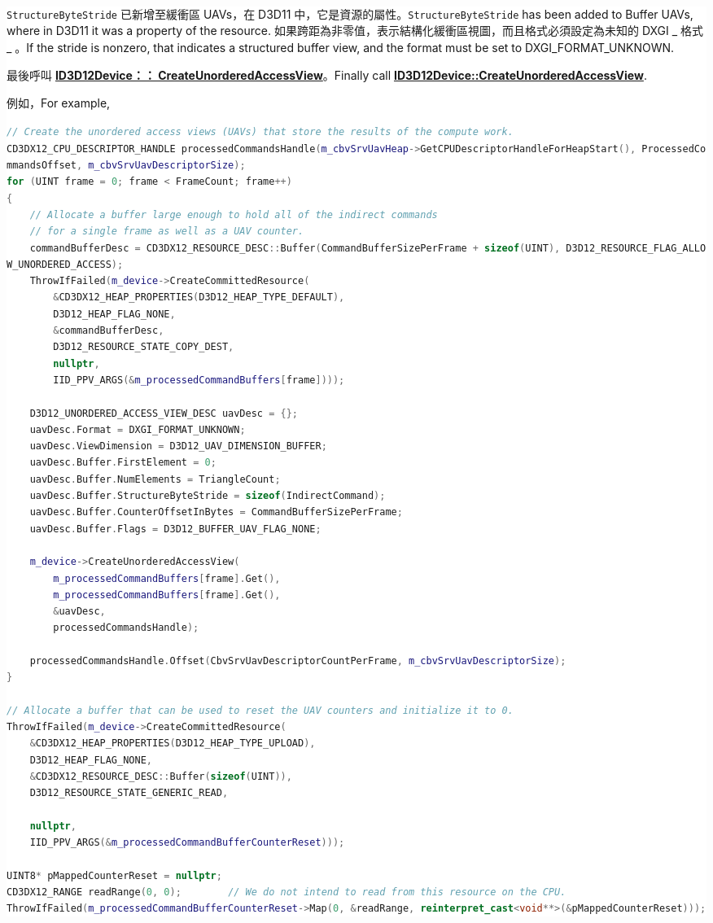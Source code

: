 <span data-ttu-id="5287a-175">`StructureByteStride` 已新增至緩衝區 UAVs，在 D3D11 中，它是資源的屬性。</span><span class="sxs-lookup"><span data-stu-id="5287a-175">`StructureByteStride` has been added to Buffer UAVs, where in D3D11 it was a property of the resource.</span></span> <span data-ttu-id="5287a-176">如果跨距為非零值，表示結構化緩衝區視圖，而且格式必須設定為未知的 DXGI \_ 格式 \_ 。</span><span class="sxs-lookup"><span data-stu-id="5287a-176">If the stride is nonzero, that indicates a structured buffer view, and the format must be set to DXGI\_FORMAT\_UNKNOWN.</span></span>

<span data-ttu-id="5287a-177">最後呼叫 [**ID3D12Device：： CreateUnorderedAccessView**](/windows/desktop/api/d3d12/nf-d3d12-id3d12device-createunorderedaccessview)。</span><span class="sxs-lookup"><span data-stu-id="5287a-177">Finally call [**ID3D12Device::CreateUnorderedAccessView**](/windows/desktop/api/d3d12/nf-d3d12-id3d12device-createunorderedaccessview).</span></span>

<span data-ttu-id="5287a-178">例如，</span><span class="sxs-lookup"><span data-stu-id="5287a-178">For example,</span></span>


```C++
// Create the unordered access views (UAVs) that store the results of the compute work.
CD3DX12_CPU_DESCRIPTOR_HANDLE processedCommandsHandle(m_cbvSrvUavHeap->GetCPUDescriptorHandleForHeapStart(), ProcessedCommandsOffset, m_cbvSrvUavDescriptorSize);
for (UINT frame = 0; frame < FrameCount; frame++)
{
    // Allocate a buffer large enough to hold all of the indirect commands
    // for a single frame as well as a UAV counter.
    commandBufferDesc = CD3DX12_RESOURCE_DESC::Buffer(CommandBufferSizePerFrame + sizeof(UINT), D3D12_RESOURCE_FLAG_ALLOW_UNORDERED_ACCESS);
    ThrowIfFailed(m_device->CreateCommittedResource(
        &CD3DX12_HEAP_PROPERTIES(D3D12_HEAP_TYPE_DEFAULT),
        D3D12_HEAP_FLAG_NONE,
        &commandBufferDesc,
        D3D12_RESOURCE_STATE_COPY_DEST,
        nullptr,
        IID_PPV_ARGS(&m_processedCommandBuffers[frame])));

    D3D12_UNORDERED_ACCESS_VIEW_DESC uavDesc = {};
    uavDesc.Format = DXGI_FORMAT_UNKNOWN;
    uavDesc.ViewDimension = D3D12_UAV_DIMENSION_BUFFER;
    uavDesc.Buffer.FirstElement = 0;
    uavDesc.Buffer.NumElements = TriangleCount;
    uavDesc.Buffer.StructureByteStride = sizeof(IndirectCommand);
    uavDesc.Buffer.CounterOffsetInBytes = CommandBufferSizePerFrame;
    uavDesc.Buffer.Flags = D3D12_BUFFER_UAV_FLAG_NONE;

    m_device->CreateUnorderedAccessView(            
        m_processedCommandBuffers[frame].Get(),
        m_processedCommandBuffers[frame].Get(),
        &uavDesc,
        processedCommandsHandle);

    processedCommandsHandle.Offset(CbvSrvUavDescriptorCountPerFrame, m_cbvSrvUavDescriptorSize);
}

// Allocate a buffer that can be used to reset the UAV counters and initialize it to 0.
ThrowIfFailed(m_device->CreateCommittedResource(
    &CD3DX12_HEAP_PROPERTIES(D3D12_HEAP_TYPE_UPLOAD),
    D3D12_HEAP_FLAG_NONE,
    &CD3DX12_RESOURCE_DESC::Buffer(sizeof(UINT)),
    D3D12_RESOURCE_STATE_GENERIC_READ,
    
    nullptr,
    IID_PPV_ARGS(&m_processedCommandBufferCounterReset)));

UINT8* pMappedCounterReset = nullptr;
CD3DX12_RANGE readRange(0, 0);        // We do not intend to read from this resource on the CPU.
ThrowIfFailed(m_processedCommandBufferCounterReset->Map(0, &readRange, reinterpret_cast<void**>(&pMappedCounterReset)));
```